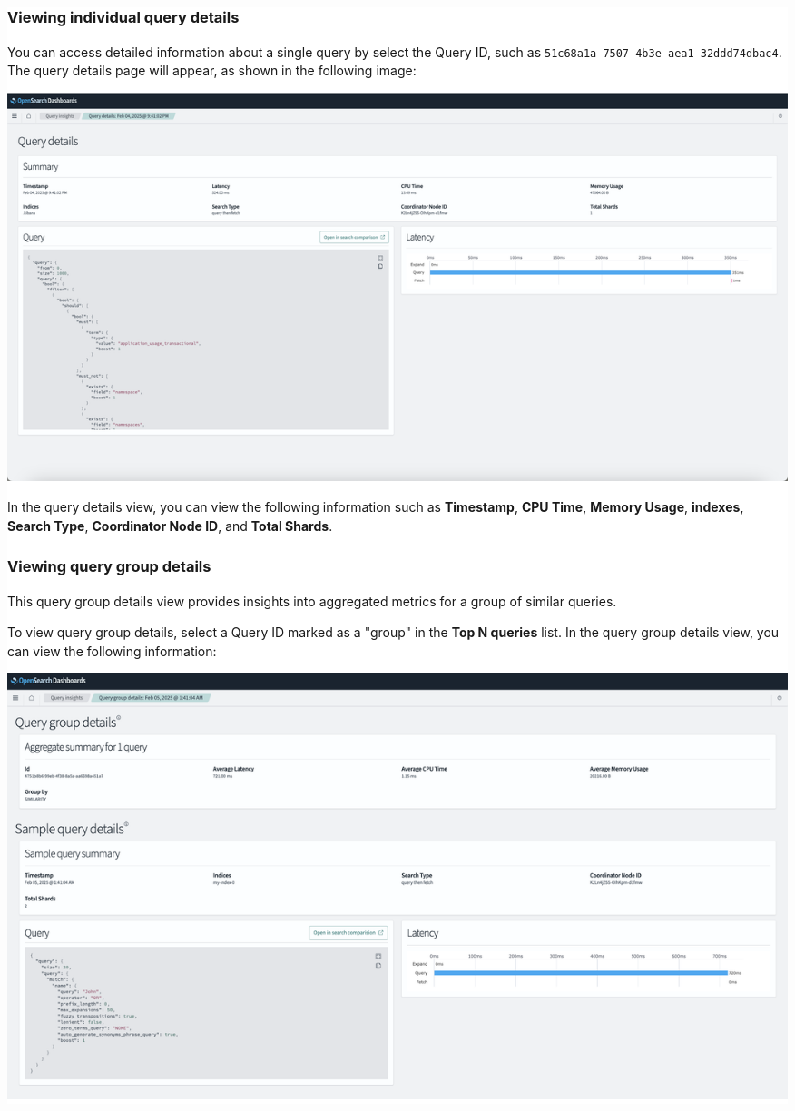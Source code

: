### Viewing individual query details

You can access detailed information about a single query by select the Query ID, such as `51c68a1a-7507-4b3e-aea1-32ddd74dbac4`. The query details page will appear, as shown in the following image:

![Individual Query Details](../../images/Query-Insights/IndividualQueryDetails.png)

In the query details view, you can view the following information such as **Timestamp**, **CPU Time**, **Memory Usage**, **indexes**, **Search Type**, **Coordinator Node ID**, and **Total Shards**.

### Viewing query group details

This query group details view provides insights into aggregated metrics for a group of similar queries.

To view query group details, select a Query ID marked as a "group" in the **Top N queries** list. In the query group details view, you can view the following information:

![Query Group Details](../../images/Query-Insights/GroupQueryDetails.png)
